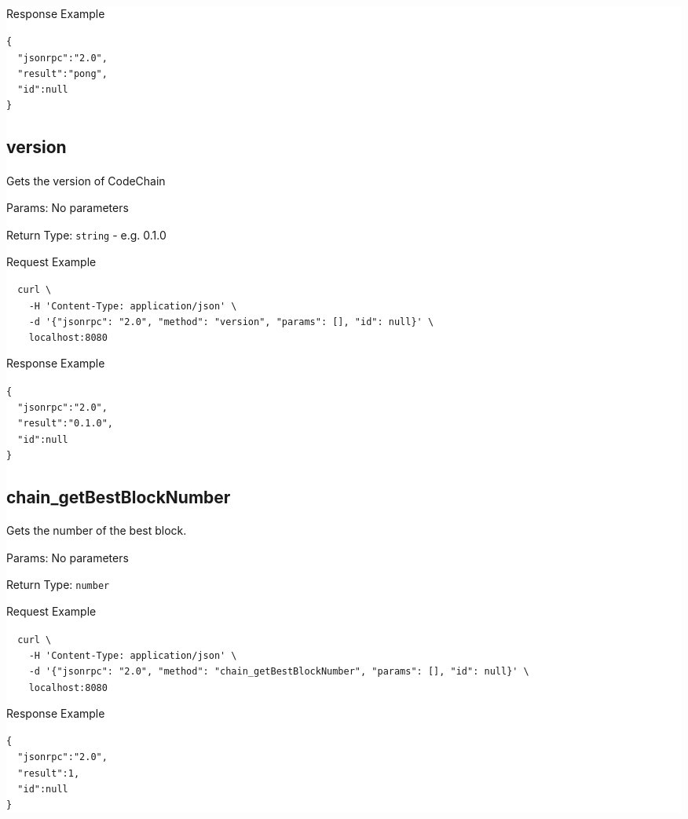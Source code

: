 Response Example
```
{
  "jsonrpc":"2.0",
  "result":"pong",
  "id":null
}
```

## version
Gets the version of CodeChain

Params: No parameters

Return Type: `string` - e.g. 0.1.0

Request Example
```
  curl \
    -H 'Content-Type: application/json' \
    -d '{"jsonrpc": "2.0", "method": "version", "params": [], "id": null}' \
    localhost:8080
```

Response Example
```
{
  "jsonrpc":"2.0",
  "result":"0.1.0",
  "id":null
}
```

## chain_getBestBlockNumber
Gets the number of the best block.

Params: No parameters

Return Type: `number`

Request Example
```
  curl \
    -H 'Content-Type: application/json' \
    -d '{"jsonrpc": "2.0", "method": "chain_getBestBlockNumber", "params": [], "id": null}' \
    localhost:8080
```

Response Example
```
{
  "jsonrpc":"2.0",
  "result":1,
  "id":null
}
```
